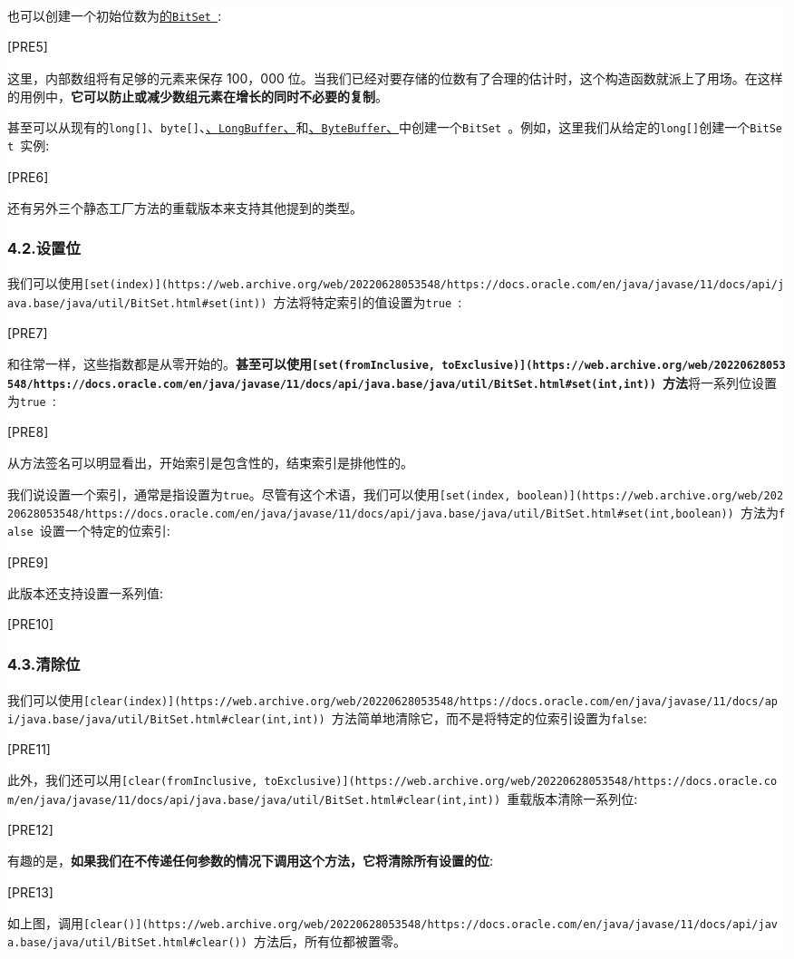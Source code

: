 也可以创建一个初始位数为[的`BitSet `](https://web.archive.org/web/20220628053548/https://docs.oracle.com/en/java/javase/11/docs/api/java.base/java/util/BitSet.html#%3Cinit%3E(int)):

[PRE5]

这里，内部数组将有足够的元素来保存 100，000 位。当我们已经对要存储的位数有了合理的估计时，这个构造函数就派上了用场。在这样的用例中，**它可以防止或减少数组元素在增长的同时不必要的复制**。

甚至可以从现有的`long[]`、`byte[]`、[、`LongBuffer`、](https://web.archive.org/web/20220628053548/https://docs.oracle.com/en/java/javase/11/docs/api/java.base/java/nio/LongBuffer.html)和[、`ByteBuffer`、](https://web.archive.org/web/20220628053548/https://docs.oracle.com/en/java/javase/11/docs/api/java.base/java/nio/ByteBuffer.html)中创建一个`BitSet `。例如，这里我们从给定的`long[]`创建一个`BitSet `实例:

[PRE6]

还有另外三个静态工厂方法的重载版本来支持其他提到的类型。

### 4.2.设置位

我们可以使用`[set(index)](https://web.archive.org/web/20220628053548/https://docs.oracle.com/en/java/javase/11/docs/api/java.base/java/util/BitSet.html#set(int)) `方法将特定索引的值设置为`true `:

[PRE7]

和往常一样，这些指数都是从零开始的。**甚至可以使用`[set(fromInclusive, toExclusive)](https://web.archive.org/web/20220628053548/https://docs.oracle.com/en/java/javase/11/docs/api/java.base/java/util/BitSet.html#set(int,int)) `方法**将一系列位设置为`true `:

[PRE8]

从方法签名可以明显看出，开始索引是包含性的，结束索引是排他性的。

我们说设置一个索引，通常是指设置为`true`。尽管有这个术语，我们可以使用`[set(index, boolean)](https://web.archive.org/web/20220628053548/https://docs.oracle.com/en/java/javase/11/docs/api/java.base/java/util/BitSet.html#set(int,boolean)) `方法为`false `设置一个特定的位索引:

[PRE9]

此版本还支持设置一系列值:

[PRE10]

### 4.3.清除位

我们可以使用`[clear(index)](https://web.archive.org/web/20220628053548/https://docs.oracle.com/en/java/javase/11/docs/api/java.base/java/util/BitSet.html#clear(int,int)) `方法简单地清除它，而不是将特定的位索引设置为`false`:

[PRE11]

此外，我们还可以用`[clear(fromInclusive, toExclusive)](https://web.archive.org/web/20220628053548/https://docs.oracle.com/en/java/javase/11/docs/api/java.base/java/util/BitSet.html#clear(int,int)) `重载版本清除一系列位:

[PRE12]

有趣的是，**如果我们在不传递任何参数的情况下调用这个方法，它将清除所有设置的位**:

[PRE13]

如上图，调用`[clear()](https://web.archive.org/web/20220628053548/https://docs.oracle.com/en/java/javase/11/docs/api/java.base/java/util/BitSet.html#clear()) `方法后，所有位都被置零。
